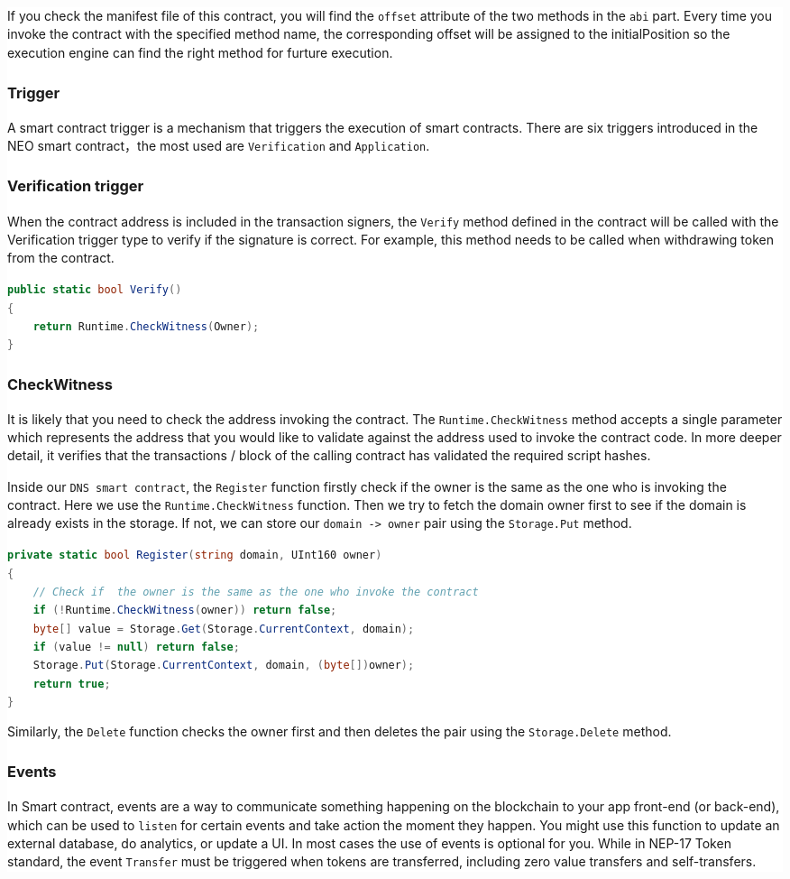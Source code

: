 If you check the manifest file of this contract, you will find the `offset` attribute of the two methods in the `abi` part. Every time you invoke the contract with the specified method name, the corresponding offset will be assigned to the initialPosition so the execution engine can find the right method for furture execution.

### Trigger
A smart contract trigger is a mechanism that triggers the execution of smart contracts. There are six triggers introduced in the NEO smart contract，the most used are `Verification` and  `Application`.

### Verification trigger

When the contract address is included in the transaction signers, the `Verify` method defined in the contract will be called with the Verification trigger type to verify if the signature is correct. For example, this method needs to be called when withdrawing token from the contract.

```c#
public static bool Verify()
{
    return Runtime.CheckWitness(Owner);
}
```
### CheckWitness

It is likely that you need to check the address invoking the contract. The `Runtime.CheckWitness` method accepts a single parameter which represents the address that you would like to validate against the address used to invoke the contract code. In more deeper detail, it verifies that the transactions / block of the calling contract has validated the required script hashes.

Inside our `DNS smart contract`, the `Register` function firstly check if the owner is the same as the one who is invoking the contract. Here we use the `Runtime.CheckWitness` function. Then we try to fetch the domain owner first to see if the domain is already exists in the storage. If not, we can store our `domain -> owner` pair using the `Storage.Put` method.

```csharp
private static bool Register(string domain, UInt160 owner)
{
    // Check if  the owner is the same as the one who invoke the contract
    if (!Runtime.CheckWitness(owner)) return false;
    byte[] value = Storage.Get(Storage.CurrentContext, domain);
    if (value != null) return false;
    Storage.Put(Storage.CurrentContext, domain, (byte[])owner);
    return true;
}
```

Similarly, the `Delete` function checks the owner first and then deletes the pair using the `Storage.Delete` method. 

### Events

In Smart contract, events are a way to communicate something happening on the blockchain to your app front-end (or back-end), which can be used to `listen` for certain events and take action the moment they happen. You might use this function to update an external database, do analytics, or update a UI. In most cases the use of events is optional for you. While in NEP-17 Token standard, the event `Transfer` must be triggered when tokens are transferred, including zero value transfers and self-transfers.

